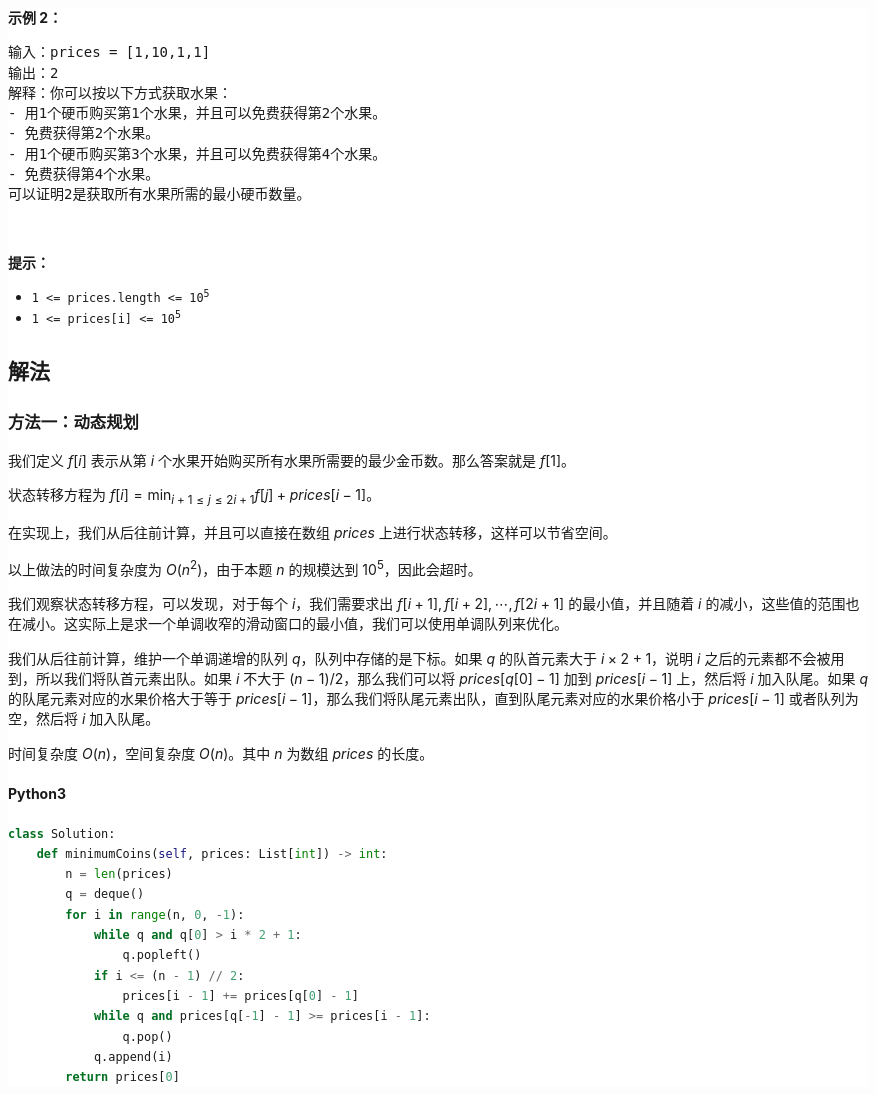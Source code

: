 <p><strong class="example">示例 2：</strong></p>

<pre>
输入：prices = [1,10,1,1]
输出：2
解释：你可以按以下方式获取水果：
- 用1个硬币购买第1个水果，并且可以免费获得第2个水果。
- 免费获得第2个水果。
- 用1个硬币购买第3个水果，并且可以免费获得第4个水果。
- 免费获得第4个水果。
可以证明2是获取所有水果所需的最小硬币数量。
</pre>

<p>&nbsp;</p>

<p><b>提示：</b></p>

<ul>
	<li><code>1 &lt;= prices.length &lt;= 10<sup>5</sup></code></li>
	<li><code>1 &lt;= prices[i] &lt;= 10<sup>5</sup></code></li>
</ul>



## 解法



### 方法一：动态规划

我们定义 $f[i]$ 表示从第 $i$ 个水果开始购买所有水果所需要的最少金币数。那么答案就是 $f[1]$。

状态转移方程为 $f[i] = \min_{i + 1 \le j \le 2i + 1} f[j] + prices[i - 1]$。

在实现上，我们从后往前计算，并且可以直接在数组 $prices$ 上进行状态转移，这样可以节省空间。

以上做法的时间复杂度为 $O(n^2)$，由于本题 $n$ 的规模达到 $10^5$，因此会超时。

我们观察状态转移方程，可以发现，对于每个 $i$，我们需要求出 $f[i + 1], f[i + 2], \cdots, f[2i + 1]$ 的最小值，并且随着 $i$ 的减小，这些值的范围也在减小。这实际上是求一个单调收窄的滑动窗口的最小值，我们可以使用单调队列来优化。

我们从后往前计算，维护一个单调递增的队列 $q$，队列中存储的是下标。如果 $q$ 的队首元素大于 $i \times 2 + 1$，说明 $i$ 之后的元素都不会被用到，所以我们将队首元素出队。如果 $i$ 不大于 $(n - 1) / 2$，那么我们可以将 $prices[q[0] - 1]$ 加到 $prices[i - 1]$ 上，然后将 $i$ 加入队尾。如果 $q$ 的队尾元素对应的水果价格大于等于 $prices[i - 1]$，那么我们将队尾元素出队，直到队尾元素对应的水果价格小于 $prices[i - 1]$ 或者队列为空，然后将 $i$ 加入队尾。

时间复杂度 $O(n)$，空间复杂度 $O(n)$。其中 $n$ 为数组 $prices$ 的长度。



#### Python3

```python
class Solution:
    def minimumCoins(self, prices: List[int]) -> int:
        n = len(prices)
        q = deque()
        for i in range(n, 0, -1):
            while q and q[0] > i * 2 + 1:
                q.popleft()
            if i <= (n - 1) // 2:
                prices[i - 1] += prices[q[0] - 1]
            while q and prices[q[-1] - 1] >= prices[i - 1]:
                q.pop()
            q.append(i)
        return prices[0]
```
